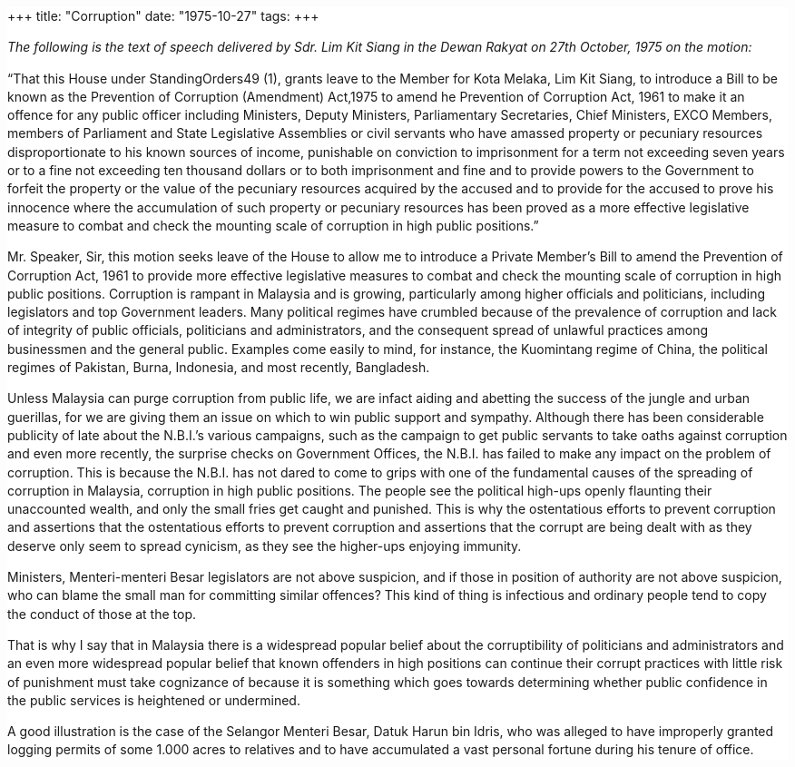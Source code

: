 +++ 
title: "Corruption"
date: "1975-10-27"
tags:
+++

_The following is the text of speech delivered by Sdr. Lim Kit Siang in the Dewan Rakyat on 27th October, 1975 on the motion:_

“That this House under StandingOrders49 (1), grants leave to the Member for Kota Melaka, Lim Kit Siang, to introduce a Bill to be known as the Prevention of Corruption (Amendment) Act,1975 to amend he Prevention of Corruption Act, 1961 to make it an offence for any public officer including Ministers, Deputy Ministers, Parliamentary Secretaries, Chief Ministers, EXCO Members, members of Parliament and State Legislative Assemblies or civil servants who have amassed property or pecuniary resources disproportionate to his known sources of income, punishable on conviction to imprisonment for a term not exceeding seven years or to a fine not exceeding ten thousand dollars or to both imprisonment and fine and to provide powers to the Government to forfeit the property or the value of the pecuniary resources acquired by the accused and to provide for the accused to prove his innocence where the accumulation of such property or pecuniary resources has been proved as a more effective legislative measure to combat and check the mounting scale of corruption in high public positions.”</u>

Mr. Speaker, Sir, this motion seeks leave of the House to allow me to introduce a Private Member’s Bill to amend the Prevention of Corruption Act, 1961 to provide more effective legislative measures to combat and check the mounting scale of corruption in high public positions. Corruption is rampant in Malaysia and is growing, particularly among higher officials and politicians, including legislators and top Government leaders. Many political regimes have crumbled because of the prevalence of corruption and lack of integrity of public officials, politicians and administrators, and the consequent spread of unlawful practices among businessmen and the general public. Examples come easily to mind, for instance, the Kuomintang regime of China, the political regimes of Pakistan, Burna, Indonesia, and most recently, Bangladesh.

Unless Malaysia can purge corruption from public life, we are infact aiding and abetting the success of the jungle and urban guerillas, for we are giving them an issue on which to win public support and sympathy. Although there has been considerable publicity of late about the N.B.I.’s various campaigns, such as the campaign to get public servants to take oaths against corruption and even more recently, the surprise checks on Government Offices, the N.B.I. has failed to make any impact on the problem of corruption. This is because the N.B.I. has not dared to come to grips with one of the fundamental causes of the spreading of corruption in Malaysia, corruption in high public positions. The people see the political high-ups openly flaunting their unaccounted wealth, and only the small fries get caught and punished. This is why the ostentatious efforts to prevent corruption and assertions that the ostentatious efforts to prevent corruption and assertions that the corrupt are being dealt with as they deserve only seem to spread cynicism, as they see the higher-ups enjoying immunity. 

Ministers, Menteri-menteri Besar legislators are not above suspicion, and if those in position of authority are not above suspicion, who can blame the small man for committing similar offences? This kind of thing is infectious and ordinary people tend to copy the conduct of those at the top.

That is why I say that in Malaysia there is a widespread popular belief about the corruptibility of politicians and administrators and an even more widespread popular belief that known offenders in high positions can continue their corrupt practices with little risk of punishment must take cognizance of because it is something which goes towards determining whether public confidence in the public services is heightened or undermined.

A good illustration is the case of the Selangor Menteri Besar, Datuk Harun bin Idris, who was alleged to have improperly granted logging permits of some 1.000 acres to relatives and to have accumulated a vast personal fortune during his tenure of office.

